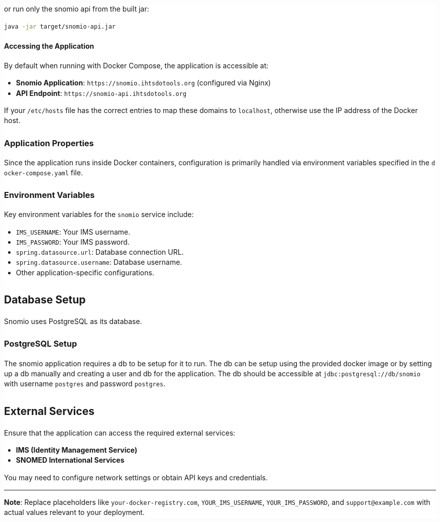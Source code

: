 or run only the snomio api from the built jar:

```bash
java -jar target/snomio-api.jar
```

#### Accessing the Application

By default when running with Docker Compose, the application is accessible at:

- **Snomio Application**: `https://snomio.ihtsdotools.org` (configured via Nginx)
- **API Endpoint**: `https://snomio-api.ihtsdotools.org`

If your `/etc/hosts` file has the correct entries to map these domains to `localhost`, otherwise use the IP address of the Docker host.

### Application Properties

Since the application runs inside Docker containers, configuration is primarily handled via environment variables specified in the `docker-compose.yaml` file.

### Environment Variables

Key environment variables for the `snomio` service include:

- `IMS_USERNAME`: Your IMS username.
- `IMS_PASSWORD`: Your IMS password.
- `spring.datasource.url`: Database connection URL.
- `spring.datasource.username`: Database username.
- Other application-specific configurations.

## Database Setup

Snomio uses PostgreSQL as its database.

### PostgreSQL Setup

The snomio application requires a db to be setup for it to run. The db can be setup using the provided docker image or by setting up a db manually and creating a user and db for the application. The db should be accessible at `jdbc:postgresql://db/snomio` with username `postgres` and password `postgres`.

## External Services

Ensure that the application can access the required external services:

- **IMS (Identity Management Service)**
- **SNOMED International Services**

You may need to configure network settings or obtain API keys and credentials.

---

**Note**: Replace placeholders like `your-docker-registry.com`, `YOUR_IMS_USERNAME`, `YOUR_IMS_PASSWORD`, and `support@example.com` with actual values relevant to your deployment.
